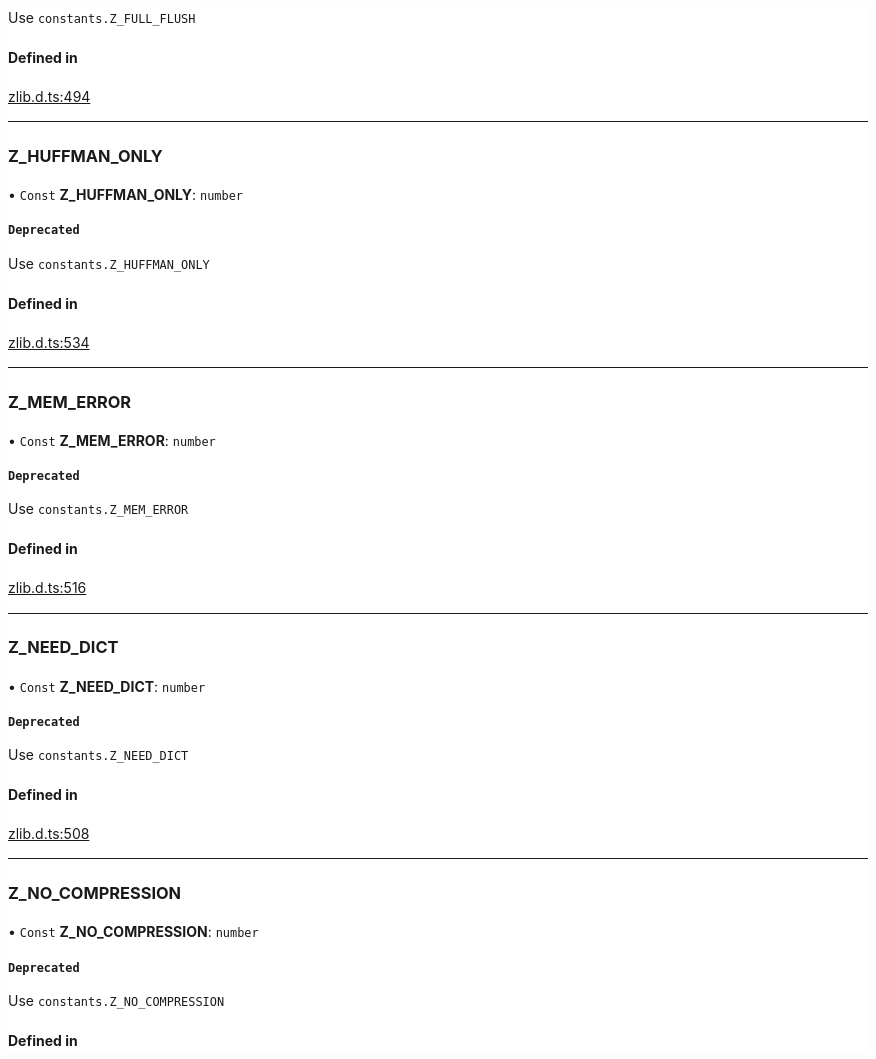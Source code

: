 Use `constants.Z_FULL_FLUSH`

#### Defined in

[zlib.d.ts:494](https://github.com/valgaze/bun-types/blob/6f8dbf8/zlib.d.ts#L494)

___

### Z\_HUFFMAN\_ONLY

• `Const` **Z\_HUFFMAN\_ONLY**: `number`

**`Deprecated`**

Use `constants.Z_HUFFMAN_ONLY`

#### Defined in

[zlib.d.ts:534](https://github.com/valgaze/bun-types/blob/6f8dbf8/zlib.d.ts#L534)

___

### Z\_MEM\_ERROR

• `Const` **Z\_MEM\_ERROR**: `number`

**`Deprecated`**

Use `constants.Z_MEM_ERROR`

#### Defined in

[zlib.d.ts:516](https://github.com/valgaze/bun-types/blob/6f8dbf8/zlib.d.ts#L516)

___

### Z\_NEED\_DICT

• `Const` **Z\_NEED\_DICT**: `number`

**`Deprecated`**

Use `constants.Z_NEED_DICT`

#### Defined in

[zlib.d.ts:508](https://github.com/valgaze/bun-types/blob/6f8dbf8/zlib.d.ts#L508)

___

### Z\_NO\_COMPRESSION

• `Const` **Z\_NO\_COMPRESSION**: `number`

**`Deprecated`**

Use `constants.Z_NO_COMPRESSION`

#### Defined in
